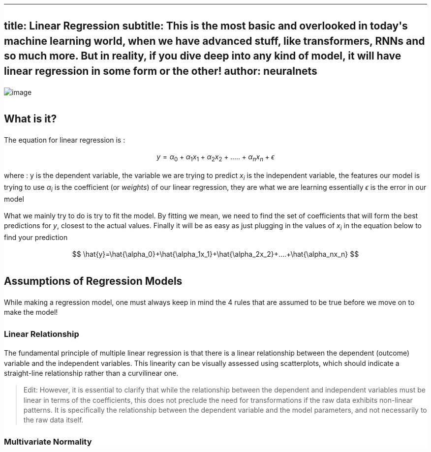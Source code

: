
---
title: Linear Regression
subtitle: This is the most basic and overlooked in today's machine learning world, when we have advanced stuff, like transformers, RNNs and so much more. But in reality, if you dive deep into any kind of model, it will have linear regression in some form or the other!
author: neuralnets
---

![image](/assets/images/b1i1.png)

## What is it?

The equation for linear regression is :

$$
y=\alpha_0+\alpha_1x_1+\alpha_2x_2+.....+\alpha_nx_n+\epsilon
$$

where :
y is the dependent variable, the variable we are trying to predict
$x_i$ is the independent variable, the features our model is trying to use
$\alpha_i$ is the coefficient (or *weights*) of our linear regression, they are what we are learning essentially
$\epsilon$  is the error in our model

What we mainly try to do is try to fit the model. By fitting we mean, we need to find the set of coefficients that will form the best predictions for $y$, closest to the actual values. Finally it will be as easy as just plugging in the values of $x_i$ in the equation below to find your prediction

$$
\hat{y}=\hat{\alpha_0}+\hat{\alpha_1x_1}+\hat{\alpha_2x_2}+....+\hat{\alpha_nx_n}
$$

## Assumptions of Regression Models

While making a regression model, one must always keep in mind the 4 rules that are assumed to be true before we move on to make the model!

### **Linear Relationship**

The fundamental principle of multiple linear regression is that there is a linear relationship between the dependent (outcome) variable and the independent variables. This linearity can be visually assessed using scatterplots, which should indicate a straight-line relationship rather than a curvilinear one. 

> Edit: However, it is essential to clarify that while the relationship between the dependent and independent variables must be linear in terms of the coefficients, this does not preclude the need for transformations if the raw data exhibits non-linear patterns. It is specifically the relationship between the dependent variable and the model parameters, and not necessarily to the raw data itself.
> 

### **Multivariate Normality**

